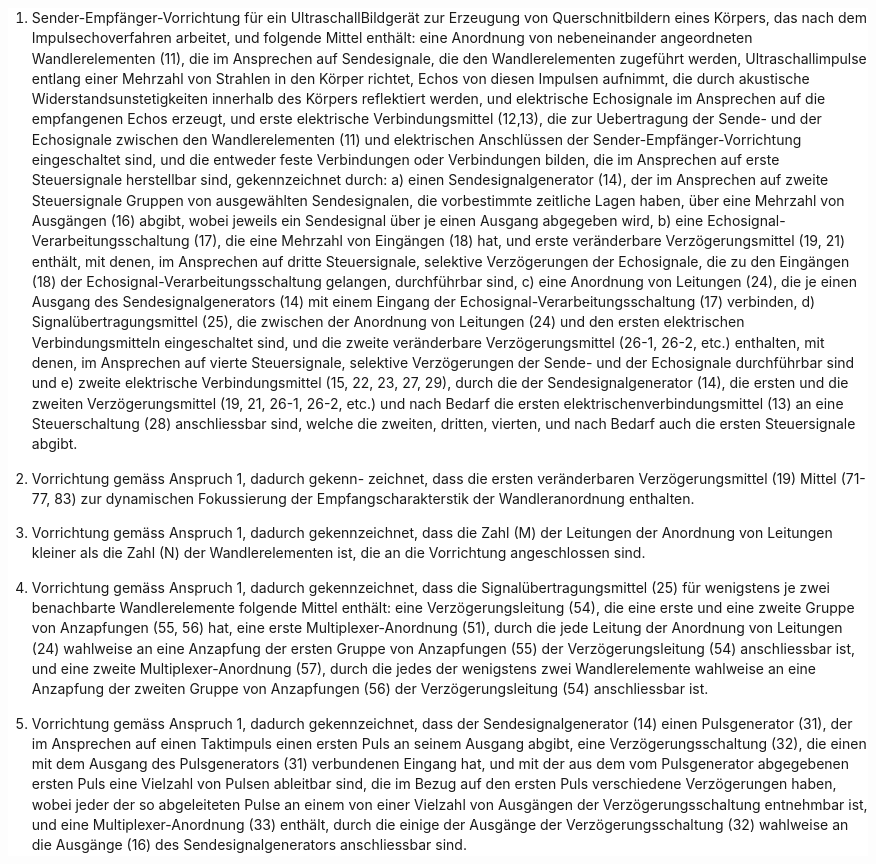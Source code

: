 1. Sender-Empfänger-Vorrichtung für ein UltraschallBildgerät zur Erzeugung von Querschnitbildern eines Körpers, das nach dem Impulsechoverfahren arbeitet, und folgende Mittel enthält:
eine Anordnung von nebeneinander angeordneten Wandlerelementen (11), die im Ansprechen auf Sendesignale, die den Wandlerelementen zugeführt werden, Ultraschallimpulse entlang einer Mehrzahl von Strahlen in den Körper richtet, Echos von diesen Impulsen aufnimmt, die durch akustische Widerstandsunstetigkeiten innerhalb des Körpers reflektiert werden, und elektrische Echosignale im Ansprechen auf die empfangenen Echos erzeugt, und
erste elektrische Verbindungsmittel (12,13), die zur Uebertragung der Sende- und der Echosignale zwischen den Wandlerelementen (11) und elektrischen Anschlüssen der Sender-Empfänger-Vorrichtung eingeschaltet sind, und die entweder feste Verbindungen oder Verbindungen bilden, die im Ansprechen auf erste Steuersignale herstellbar sind, gekennzeichnet durch:
a) einen Sendesignalgenerator (14), der im Ansprechen auf zweite Steuersignale Gruppen von ausgewählten Sendesignalen, die vorbestimmte zeitliche Lagen haben, über eine Mehrzahl von Ausgängen (16) abgibt, wobei jeweils ein Sendesignal über je einen Ausgang abgegeben wird,
b) eine Echosignal-Verarbeitungsschaltung (17), die eine Mehrzahl von Eingängen (18) hat, und erste veränderbare Verzögerungsmittel (19, 21) enthält, mit denen, im Ansprechen auf dritte Steuersignale, selektive Verzögerungen der Echosignale, die zu den Eingängen (18) der Echosignal-Verarbeitungsschaltung gelangen, durchführbar sind,
c) eine Anordnung von Leitungen (24), die je einen Ausgang des Sendesignalgenerators (14) mit einem Eingang der Echosignal-Verarbeitungsschaltung (17) verbinden,
d) Signalübertragungsmittel (25), die zwischen der Anordnung von Leitungen (24) und den ersten elektrischen Verbindungsmitteln eingeschaltet sind, und die zweite veränderbare Verzögerungsmittel (26-1, 26-2, etc.) enthalten, mit denen, im Ansprechen auf vierte Steuersignale, selektive Verzögerungen der Sende- und der Echosignale durchführbar sind und
e) zweite elektrische Verbindungsmittel (15, 22, 23, 27, 29), durch die der Sendesignalgenerator (14), die ersten und die zweiten Verzögerungsmittel (19, 21, 26-1, 26-2, etc.) und nach Bedarf die ersten elektrischenverbindungsmittel (13) an eine Steuerschaltung (28) anschliessbar sind, welche die zweiten, dritten, vierten, und nach Bedarf auch die ersten Steuersignale abgibt.  

  
2. Vorrichtung gemäss Anspruch 1, dadurch gekenn- zeichnet, dass die ersten veränderbaren Verzögerungsmittel (19) Mittel (71-77, 83) zur dynamischen Fokussierung der Empfangscharakterstik der Wandleranordnung enthalten.

  
3. Vorrichtung gemäss Anspruch 1, dadurch gekennzeichnet, dass die Zahl (M) der Leitungen der Anordnung von Leitungen kleiner als die Zahl (N) der Wandlerelementen ist, die an die Vorrichtung angeschlossen sind.

  
4. Vorrichtung gemäss Anspruch 1, dadurch gekennzeichnet, dass die Signalübertragungsmittel (25) für wenigstens je zwei benachbarte Wandlerelemente folgende Mittel enthält:
eine Verzögerungsleitung (54), die eine erste und eine zweite Gruppe von Anzapfungen (55, 56) hat,
eine erste Multiplexer-Anordnung (51), durch die jede Leitung der Anordnung von Leitungen (24) wahlweise an eine Anzapfung der ersten Gruppe von Anzapfungen (55) der Verzögerungsleitung (54) anschliessbar ist, und
eine zweite Multiplexer-Anordnung (57), durch die jedes der wenigstens zwei Wandlerelemente wahlweise an eine Anzapfung der zweiten Gruppe von Anzapfungen (56) der Verzögerungsleitung (54) anschliessbar ist. 

  
5. Vorrichtung gemäss Anspruch 1, dadurch gekennzeichnet, dass der Sendesignalgenerator (14)
einen Pulsgenerator (31), der im Ansprechen auf einen Taktimpuls einen ersten Puls an seinem Ausgang abgibt,
eine Verzögerungsschaltung (32), die einen mit dem Ausgang des Pulsgenerators (31) verbundenen Eingang hat, und mit der aus dem vom Pulsgenerator abgegebenen ersten Puls eine Vielzahl von Pulsen ableitbar sind, die im Bezug auf den ersten Puls verschiedene Verzögerungen haben, wobei jeder der so abgeleiteten Pulse an einem von einer Vielzahl von Ausgängen der Verzögerungsschaltung entnehmbar ist, und
eine Multiplexer-Anordnung (33) enthält, durch die einige der Ausgänge der Verzögerungsschaltung (32) wahlweise an die Ausgänge (16) des Sendesignalgenerators anschliessbar sind. 
